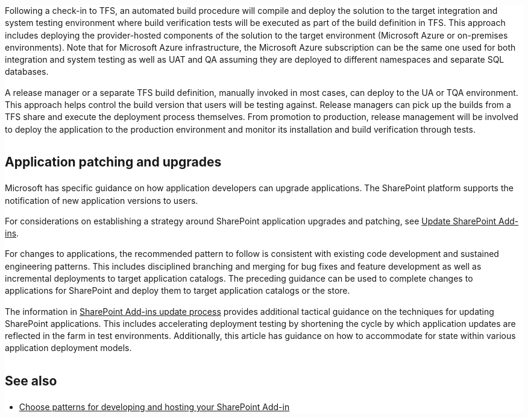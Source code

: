     
Following a check-in to TFS, an automated build procedure will compile and deploy the solution to the target integration and system testing environment where build verification tests will be executed as part of the build definition in TFS. This approach includes deploying the provider-hosted components of the solution to the target environment (Microsoft Azure or on-premises environments). Note that for Microsoft Azure infrastructure, the Microsoft Azure subscription can be the same one used for both integration and system testing as well as UAT and QA assuming they are deployed to different namespaces and separate SQL databases.
  
    
    
A release manager or a separate TFS build definition, manually invoked in most cases, can deploy to the UA or TQA environment. This approach helps control the build version that users will be testing against. Release managers can pick up the builds from a TFS share and execute the deployment process themselves. From promotion to production, release management will be involved to deploy the application to the production environment and monitor its installation and build verification through tests.
  
    
    

## Application patching and upgrades
<a name="AppPatching"> </a>

Microsoft has specific guidance on how application developers can upgrade applications. The SharePoint platform supports the notification of new application versions to users.
  
    
    
For considerations on establishing a strategy around SharePoint application upgrades and patching, see  [Update SharePoint Add-ins](http://msdn.microsoft.com/library/3edcb33c-fa9e-4e9e-82d6-5519fd981324%28Office.15%29.aspx).
  
    
    
For changes to applications, the recommended pattern to follow is consistent with existing code development and sustained engineering patterns. This includes disciplined branching and merging for bug fixes and feature development as well as incremental deployments to target application catalogs. The preceding guidance can be used to complete changes to applications for SharePoint and deploy them to target application catalogs or the store.
  
    
    
The information in  [SharePoint Add-ins update process](http://msdn.microsoft.com/library/3dba209d-cb98-4e5d-b4b2-fad31e667ca1%28Office.15%29.aspx) provides additional tactical guidance on the techniques for updating SharePoint applications. This includes accelerating deployment testing by shortening the cycle by which application updates are reflected in the farm in test environments. Additionally, this article has guidance on how to accommodate for state within various application deployment models.
  
    
    

## See also
<a name="bk_addresources"> </a>


-  [Choose patterns for developing and hosting your SharePoint Add-in](http://msdn.microsoft.com/library/05ce5435-0a03-4ddc-976b-c33b08d03457%28Office.15%29.aspx)
    
